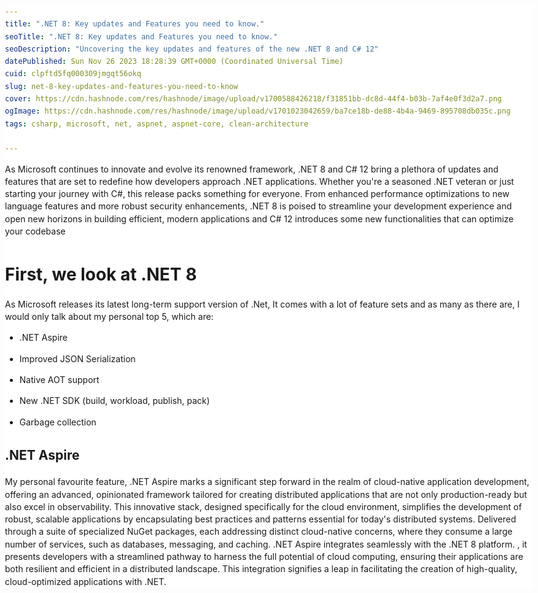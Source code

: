 ```yaml
---
title: ".NET 8: Key updates and Features you need to know."
seoTitle: ".NET 8: Key updates and Features you need to know."
seoDescription: "Uncovering the key updates and features of the new .NET 8 and C# 12"
datePublished: Sun Nov 26 2023 18:28:39 GMT+0000 (Coordinated Universal Time)
cuid: clpftd5fq000309jmgqt56okq
slug: net-8-key-updates-and-features-you-need-to-know
cover: https://cdn.hashnode.com/res/hashnode/image/upload/v1700588426218/f31851bb-dc8d-44f4-b03b-7af4e0f3d2a7.png
ogImage: https://cdn.hashnode.com/res/hashnode/image/upload/v1701023042659/ba7ce18b-de88-4b4a-9469-895708db035c.png
tags: csharp, microsoft, net, aspnet, aspnet-core, clean-architecture

---
```


As Microsoft continues to innovate and evolve its renowned framework, .NET 8 and C# 12 bring a plethora of updates and features that are set to redefine how developers approach .NET applications. Whether you're a seasoned .NET veteran or just starting your journey with C#, this release packs something for everyone. From enhanced performance optimizations to new language features and more robust security enhancements, .NET 8 is poised to streamline your development experience and open new horizons in building efficient, modern applications and C# 12 introduces some new functionalities that can optimize your codebase

# First, we look at .NET 8

As Microsoft releases its latest long-term support version of .Net, It comes with a lot of feature sets and as many as there are, I would only talk about my personal top 5, which are:

* .NET Aspire
    
* Improved JSON Serialization
    
* Native AOT support
    
* New .NET SDK (build, workload, publish, pack)
    
* Garbage collection
    

## .NET Aspire

My personal favourite feature, .NET Aspire marks a significant step forward in the realm of cloud-native application development, offering an advanced, opinionated framework tailored for creating distributed applications that are not only production-ready but also excel in observability. This innovative stack, designed specifically for the cloud environment, simplifies the development of robust, scalable applications by encapsulating best practices and patterns essential for today's distributed systems. Delivered through a suite of specialized NuGet packages, each addressing distinct cloud-native concerns, where they consume a large number of services, such as databases, messaging, and caching. .NET Aspire integrates seamlessly with the .NET 8 platform. , it presents developers with a streamlined pathway to harness the full potential of cloud computing, ensuring their applications are both resilient and efficient in a distributed landscape. This integration signifies a leap in facilitating the creation of high-quality, cloud-optimized applications with .NET.
